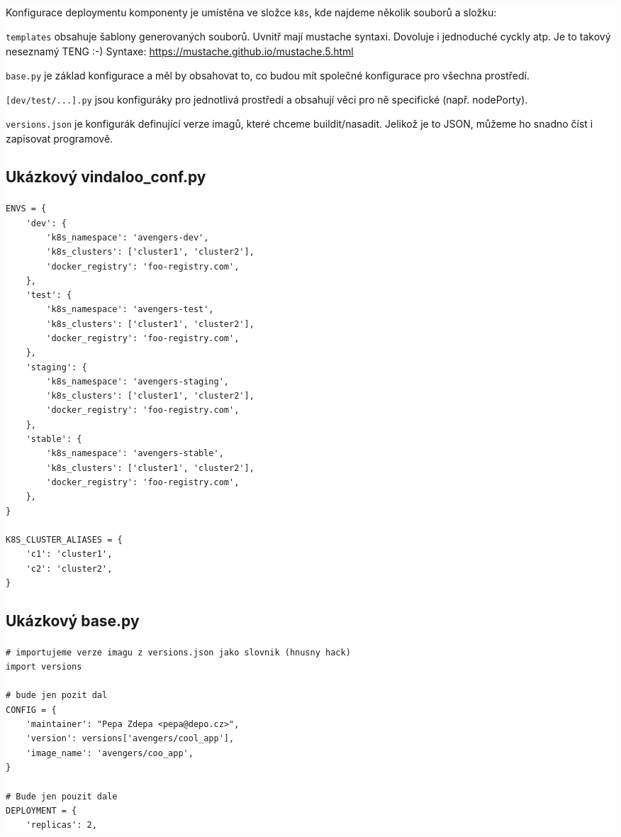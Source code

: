 Konfigurace deploymentu komponenty je umístěna ve složce `k8s`, kde najdeme několik souborů a složku:

`templates` obsahuje šablony generovaných souborů. Uvnitř mají mustache syntaxi.
Dovoluje i jednoduché cyckly atp. Je to takový neseznamý TENG :-)
Syntaxe: https://mustache.github.io/mustache.5.html

`base.py` je základ konfigurace a měl by obsahovat to, co budou mít společné
konfigurace pro všechna prostředí.

`[dev/test/...].py` jsou konfiguráky pro jednotlivá prostředí a obsahují věci pro ně specifické (např. nodePorty).

`versions.json` je konfigurák definující verze imagů, které chceme buildit/nasadit.
Jelikož je to JSON, můžeme ho snadno číst i zapisovat programově.


Ukázkový vindaloo_conf.py
-------------------------

```
ENVS = {
    'dev': {
        'k8s_namespace': 'avengers-dev',
        'k8s_clusters': ['cluster1', 'cluster2'],
        'docker_registry': 'foo-registry.com',
    },
    'test': {
        'k8s_namespace': 'avengers-test',
        'k8s_clusters': ['cluster1', 'cluster2'],
        'docker_registry': 'foo-registry.com',
    },
    'staging': {
        'k8s_namespace': 'avengers-staging',
        'k8s_clusters': ['cluster1', 'cluster2'],
        'docker_registry': 'foo-registry.com',
    },
    'stable': {
        'k8s_namespace': 'avengers-stable',
        'k8s_clusters': ['cluster1', 'cluster2'],
        'docker_registry': 'foo-registry.com',
    },
}

K8S_CLUSTER_ALIASES = {
    'c1': 'cluster1',
    'c2': 'cluster2',
}
```


Ukázkový base.py
----------------

```
# importujeme verze imagu z versions.json jako slovnik (hnusny hack)
import versions

# bude jen pozit dal
CONFIG = {
    'maintainer': "Pepa Zdepa <pepa@depo.cz>",
    'version': versions['avengers/cool_app'],
    'image_name': 'avengers/coo_app',
}

# Bude jen pouzit dale
DEPLOYMENT = {
    'replicas': 2,
```